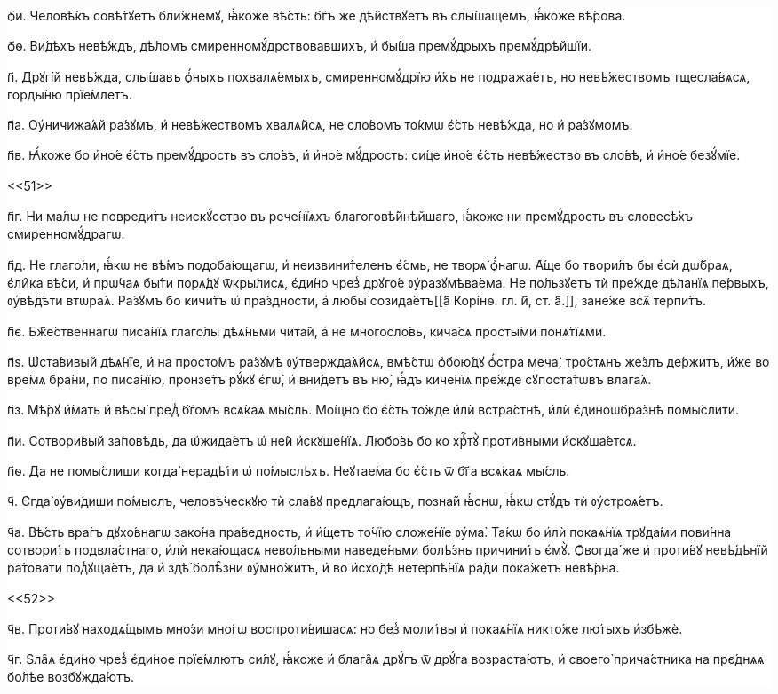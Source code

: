 ѻ҃и. Человѣ́къ совѣ́тꙋетъ бли́жнемꙋ, ꙗ҆́коже вѣ́сть: бг҃ъ же дѣ́йствꙋетъ въ
слы́шащемъ, ꙗ҆́коже вѣ́рова.

ѻ҃ѳ. Ви́дѣхъ невѣ́ждъ, дѣ́ломъ смиренномꙋ́дрствовавшихъ, и҆ бы́ша премꙋ́дрыхъ
премꙋ́дрѣйшїи.

п҃. Дрꙋгі́й невѣ́жда, слы́шавъ ѻ҆́ныхъ похвалѧ́емыхъ, смиренномꙋ́дрїю и҆́хъ не
подража́етъ, но невѣ́жествомъ тщесла́вѧсѧ, горды́ню прїе́млетъ.

п҃а. Оу҆ничижа́ѧй ра́зꙋмъ, и҆ невѣ́жествомъ хвалѧ́йсѧ, не сло́вомъ то́кмѡ
є҆́сть невѣ́жда, но и҆ ра́зꙋмомъ.

п҃в. Ꙗ҆́коже бо и҆но́е є҆́сть премꙋ́дрость въ сло́вѣ, и҆ и҆но́е мꙋ́дрость:
си́це и҆но́е є҆́сть невѣ́жество въ сло́вѣ, и҆ и҆но́е безꙋ́мїе.

<<51>>

п҃г. Ни ма́лѡ не повреди́тъ неискꙋ́сство въ рече́нїѧхъ благоговѣ́йнѣйшаго,
ꙗ҆́коже ни премꙋ́дрость въ словесѣ́хъ смиренномꙋ́драгѡ.

п҃д. Не глаго́ли, ꙗ҆́кѡ не вѣ́мъ подоба́ющагѡ, и҆ неизвини́теленъ є҆́смь, не
творѧ̀ ѻ҆́нагѡ. А҆́ще бо твори́лъ бы є҆сѝ дѡ́браѧ, є҆ли̑ка вѣ́си, и҆ прѡ́чаѧ
бы́ти порѧ́дꙋ ѿкры́лисѧ, є҆ди́но чрез̾ дрꙋго́е ᲂу҆разꙋмѣва́ема. Не по́льзꙋетъ тѝ
пре́жде дѣ́ланїѧ пе́рвыхъ, ᲂу҆вѣ́дѣти втѡра́ѧ. Ра́зꙋмъ бо кичи́тъ ѡ҆
пра́здности, а҆ любы̀ созида́етъ[[а҃ Корі́нѳ. гл. и҃, ст. а҃.]], зане́же всѧ̑
терпи́тъ.

п҃є. Бж҃е́ственнагѡ писа́нїѧ глаго́лы дѣѧ́ньми чита́й, а҆ не многосло́вь,
кича́сѧ просты́ми понѧ́тїѧми.

п҃ѕ. Ѡ҆ста́вивый дѣѧ́нїе, и҆ на просто́мъ ра́зꙋмѣ ᲂу҆твержда́ѧйсѧ, вмѣ́стѡ
ѻ҆бою́дꙋ ѻ҆́стра меча̀, тро́стѧнъ же́злъ де́ржитъ, и҆́же во вре́мѧ бра́ни, по
писа́нїю, пронзе́тъ рꙋ́кꙋ є҆гѡ̀, и҆ вни́детъ въ ню̀, ꙗ҆́дъ киче́нїѧ пре́жде
сꙋпоста́тѡвъ влага́ѧ.

п҃з. Мѣ́рꙋ и҆́мать и҆ вѣсы̀ пред̾ бг҃омъ всѧ́каѧ мы́сль. Мо́щно бо є҆́сть
то́жде и҆лѝ встра́стнѣ, и҆лѝ є҆диноѡбра́знѣ помы́слити.

п҃и. Сотвори́вый за́повѣдь, да ѡ҆жида́етъ ѡ҆ не́й и҆скꙋше́нїѧ. Любо́вь бо ко
хрⷭ҇тꙋ̀ проти́вными и҆скꙋша́етсѧ.

п҃ѳ. Да не помы́слиши когда̀ нерадѣ́ти ѡ҆ по́мыслѣхъ. Неꙋтае́ма бо є҆́сть ѿ
бг҃а всѧ́каѧ мы́сль.

ч҃. Є҆гда̀ ᲂу҆ви́диши по́мыслъ, человѣ́ческꙋю тѝ сла́вꙋ предлага́ющъ, позна́й
ꙗ҆́снѡ, ꙗ҆́кѡ стꙋ́дъ тѝ ᲂу҆строѧ́етъ.

ч҃а. Вѣ́сть вра́гъ дꙋхо́внагѡ зако́на пра́ведность, и҆ и҆́щетъ то́чїю сложе́нїе
ᲂу҆ма̀. Та́кѡ бо и҆лѝ покаѧ́нїѧ трꙋда́ми пови́нна сотвори́тъ подвла́стнаго, и҆лѝ
нека́ющасѧ нево́льными наведе́ньми болѣ́знь причини́тъ є҆мꙋ̀. Ѻ҆вогда́ же и҆
проти́вꙋ невѣ́дѣнїй ра́товати под̾ꙋща́етъ, да и҆ здѣ̀ болѣ̑зни ᲂу҆мно́житъ, и҆
во и҆схо́дѣ нетерпѣ́нїѧ ра́ди пока́жетъ невѣ́рна.

<<52>>

ч҃в. Проти́вꙋ находѧ́щымъ мно́зи мно́гѡ воспроти́вишасѧ: но без̾ моли́твы и҆
покаѧ́нїѧ никто́же лю́тыхъ и҆збѣжѐ.

ч҃г. Ѕла̑ѧ є҆ди́но чрез̾ є҆ди́ное прїе́млютъ си́лꙋ, ꙗ҆́коже и҆ блага̑ѧ дрꙋ́гъ ѿ
дрꙋ́га возраста́ютъ, и҆ своего̀ прича́стника на прє́днѧѧ бо́лѣе возбꙋжда́ютъ.
